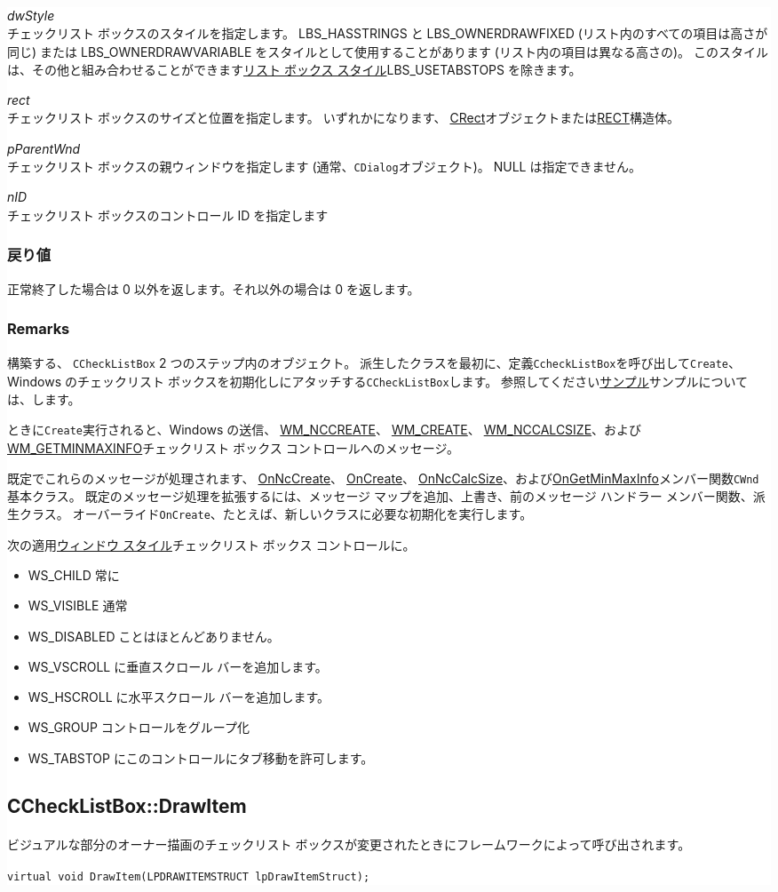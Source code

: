 *dwStyle*<br/>
チェックリスト ボックスのスタイルを指定します。 LBS_HASSTRINGS と LBS_OWNERDRAWFIXED (リスト内のすべての項目は高さが同じ) または LBS_OWNERDRAWVARIABLE をスタイルとして使用することがあります (リスト内の項目は異なる高さの)。 このスタイルは、その他と組み合わせることができます[リスト ボックス スタイル](../../mfc/reference/styles-used-by-mfc.md#list-box-styles)LBS_USETABSTOPS を除きます。

*rect*<br/>
チェックリスト ボックスのサイズと位置を指定します。 いずれかになります、 [CRect](../../atl-mfc-shared/reference/crect-class.md)オブジェクトまたは[RECT](/windows/desktop/api/windef/ns-windef-tagrect)構造体。

*pParentWnd*<br/>
チェックリスト ボックスの親ウィンドウを指定します (通常、`CDialog`オブジェクト)。 NULL は指定できません。

*nID*<br/>
チェックリスト ボックスのコントロール ID を指定します

### <a name="return-value"></a>戻り値

正常終了した場合は 0 以外を返します。それ以外の場合は 0 を返します。

### <a name="remarks"></a>Remarks

構築する、 `CCheckListBox` 2 つのステップ内のオブジェクト。 派生したクラスを最初に、定義`CcheckListBox`を呼び出して`Create`、Windows のチェックリスト ボックスを初期化しにアタッチする`CCheckListBox`します。 参照してください[サンプル](#cchecklistbox)サンプルについては、します。

ときに`Create`実行されると、Windows の送信、 [WM_NCCREATE](../../mfc/reference/cwnd-class.md#onnccreate)、 [WM_CREATE](../../mfc/reference/cwnd-class.md#oncreate)、 [WM_NCCALCSIZE](../../mfc/reference/cwnd-class.md#onnccalcsize)、および[WM_GETMINMAXINFO](../../mfc/reference/cwnd-class.md#ongetminmaxinfo)チェックリスト ボックス コントロールへのメッセージ。

既定でこれらのメッセージが処理されます、 [OnNcCreate](../../mfc/reference/cwnd-class.md#onnccreate)、 [OnCreate](../../mfc/reference/cwnd-class.md#oncreate)、 [OnNcCalcSize](../../mfc/reference/cwnd-class.md#onnccalcsize)、および[OnGetMinMaxInfo](../../mfc/reference/cwnd-class.md#ongetminmaxinfo)メンバー関数`CWnd`基本クラス。 既定のメッセージ処理を拡張するには、メッセージ マップを追加、上書き、前のメッセージ ハンドラー メンバー関数、派生クラス。 オーバーライド`OnCreate`、たとえば、新しいクラスに必要な初期化を実行します。

次の適用[ウィンドウ スタイル](../../mfc/reference/styles-used-by-mfc.md#window-styles)チェックリスト ボックス コントロールに。

- WS_CHILD 常に

- WS_VISIBLE 通常

- WS_DISABLED ことはほとんどありません。

- WS_VSCROLL に垂直スクロール バーを追加します。

- WS_HSCROLL に水平スクロール バーを追加します。

- WS_GROUP コントロールをグループ化

- WS_TABSTOP にこのコントロールにタブ移動を許可します。

##  <a name="drawitem"></a>  CCheckListBox::DrawItem

ビジュアルな部分のオーナー描画のチェックリスト ボックスが変更されたときにフレームワークによって呼び出されます。

```
virtual void DrawItem(LPDRAWITEMSTRUCT lpDrawItemStruct);
```
